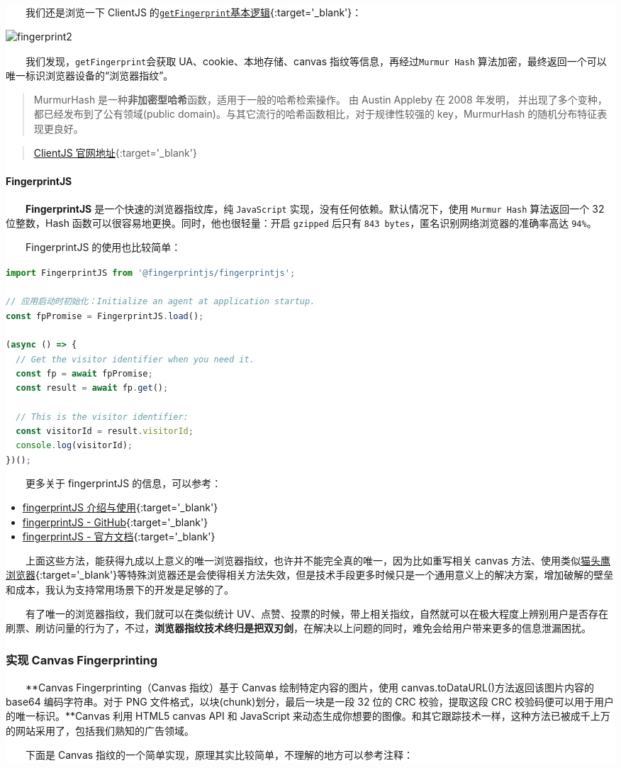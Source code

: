 &emsp;&emsp;我们还是浏览一下 ClientJS 的[`getFingerprint`基本逻辑](https://github.com/jackspirou/clientjs/blob/92d4df728f5a7085da582565e3e616d8c8ac9529/src/client.base.js){:target='\_blank'}：

![fingerprint2](https://king-hcj.github.io/images/posts/incognito/fingerprint2.png?raw=true)

&emsp;&emsp;我们发现，`getFingerprint`会获取 UA、cookie、本地存储、canvas 指纹等信息，再经过`Murmur Hash` 算法加密，最终返回一个可以唯一标识浏览器设备的“浏览器指纹”。

> MurmurHash 是一种**非加密型哈希**函数，适用于一般的哈希检索操作。 由 Austin Appleby 在 2008 年发明， 并出现了多个变种，都已经发布到了公有领域(public domain)。与其它流行的哈希函数相比，对于规律性较强的 key，MurmurHash 的随机分布特征表现更良好。

> [ClientJS 官网地址](http://clientjs.org/){:target='\_blank'}

#### FingerprintJS

&emsp;&emsp;**FingerprintJS** 是一个快速的浏览器指纹库，纯 `JavaScript` 实现，没有任何依赖。默认情况下，使用 `Murmur Hash` 算法返回一个 32 位整数，Hash 函数可以很容易地更换。同时，他也很轻量：开启 `gzipped` 后只有 `843 bytes`，匿名识别网络浏览器的准确率高达 `94%`。

&emsp;&emsp;FingerprintJS 的使用也比较简单：

```js
import FingerprintJS from '@fingerprintjs/fingerprintjs';

// 应用启动时初始化：Initialize an agent at application startup.
const fpPromise = FingerprintJS.load();

(async () => {
  // Get the visitor identifier when you need it.
  const fp = await fpPromise;
  const result = await fp.get();

  // This is the visitor identifier:
  const visitorId = result.visitorId;
  console.log(visitorId);
})();
```

&emsp;&emsp;更多关于 fingerprintJS 的信息，可以参考：

- [fingerprintJS 介绍与使用](http://valve.github.io/fingerprintjs/){:target='\_blank'}
- [fingerprintJS - GitHub](https://github.com/fingerprintjs/fingerprintjs){:target='\_blank'}
- [fingerprintJS - 官方文档](https://fingerprintjs.com/){:target='\_blank'}

&emsp;&emsp;上面这些方法，能获得九成以上意义的唯一浏览器指纹，也许并不能完全真的唯一，因为比如重写相关 canvas 方法、使用类似[猫头鹰浏览器](https://www.owlssky.com/){:target='\_blank'}等特殊浏览器还是会使得相关方法失效，但是技术手段更多时候只是一个通用意义上的解决方案，增加破解的壁垒和成本，我认为支持常用场景下的开发是足够的了。

&emsp;&emsp;有了唯一的浏览器指纹，我们就可以在类似统计 UV、点赞、投票的时候，带上相关指纹，自然就可以在极大程度上辨别用户是否存在刷票、刷访问量的行为了，不过，**浏览器指纹技术终归是把双刃剑**，在解决以上问题的同时，难免会给用户带来更多的信息泄漏困扰。

### 实现 Canvas Fingerprinting

&emsp;&emsp;**Canvas Fingerprinting（Canvas 指纹）基于 Canvas 绘制特定内容的图片，使用 canvas.toDataURL()方法返回该图片内容的 base64 编码字符串。对于 PNG 文件格式，以块(chunk)划分，最后一块是一段 32 位的 CRC 校验，提取这段 CRC 校验码便可以用于用户的唯一标识。**Canvas 利用 HTML5 canvas API 和 JavaScript 来动态生成你想要的图像。和其它跟踪技术一样，这种方法已被成千上万的网站采用了，包括我们熟知的广告领域。

&emsp;&emsp;下面是 Canvas 指纹的一个简单实现，原理其实比较简单，不理解的地方可以参考注释：
